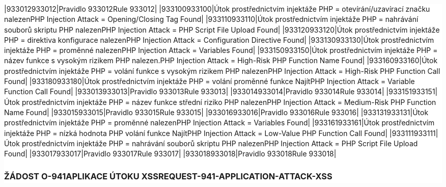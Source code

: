 |<span data-ttu-id="9c821-461">933012</span><span class="sxs-lookup"><span data-stu-id="9c821-461">933012</span></span>|<span data-ttu-id="9c821-462">Pravidlo 933012</span><span class="sxs-lookup"><span data-stu-id="9c821-462">Rule 933012</span></span>|
|<span data-ttu-id="9c821-463">933100</span><span class="sxs-lookup"><span data-stu-id="9c821-463">933100</span></span>|<span data-ttu-id="9c821-464">Útok prostřednictvím injektáže PHP = otevírání/uzavírací značku nalezen</span><span class="sxs-lookup"><span data-stu-id="9c821-464">PHP Injection Attack = Opening/Closing Tag Found</span></span>|
|<span data-ttu-id="9c821-465">933110</span><span class="sxs-lookup"><span data-stu-id="9c821-465">933110</span></span>|<span data-ttu-id="9c821-466">Útok prostřednictvím injektáže PHP = nahrávání souborů skriptu PHP nalezen</span><span class="sxs-lookup"><span data-stu-id="9c821-466">PHP Injection Attack = PHP Script File Upload Found</span></span>|
|<span data-ttu-id="9c821-467">933120</span><span class="sxs-lookup"><span data-stu-id="9c821-467">933120</span></span>|<span data-ttu-id="9c821-468">Útok prostřednictvím injektáže PHP = direktiva konfigurace nalezen</span><span class="sxs-lookup"><span data-stu-id="9c821-468">PHP Injection Attack = Configuration Directive Found</span></span>|
|<span data-ttu-id="9c821-469">933130</span><span class="sxs-lookup"><span data-stu-id="9c821-469">933130</span></span>|<span data-ttu-id="9c821-470">Útok prostřednictvím injektáže PHP = proměnné nalezen</span><span class="sxs-lookup"><span data-stu-id="9c821-470">PHP Injection Attack = Variables Found</span></span>|
|<span data-ttu-id="9c821-471">933150</span><span class="sxs-lookup"><span data-stu-id="9c821-471">933150</span></span>|<span data-ttu-id="9c821-472">Útok prostřednictvím injektáže PHP = název funkce s vysokým rizikem PHP nalezen.</span><span class="sxs-lookup"><span data-stu-id="9c821-472">PHP Injection Attack = High-Risk PHP Function Name Found</span></span>|
|<span data-ttu-id="9c821-473">933160</span><span class="sxs-lookup"><span data-stu-id="9c821-473">933160</span></span>|<span data-ttu-id="9c821-474">Útok prostřednictvím injektáže PHP = volání funkce s vysokým rizikem PHP nalezen</span><span class="sxs-lookup"><span data-stu-id="9c821-474">PHP Injection Attack = High-Risk PHP Function Call Found</span></span>|
|<span data-ttu-id="9c821-475">933180</span><span class="sxs-lookup"><span data-stu-id="9c821-475">933180</span></span>|<span data-ttu-id="9c821-476">Útok prostřednictvím injektáže PHP = volání proměnné funkce Najít</span><span class="sxs-lookup"><span data-stu-id="9c821-476">PHP Injection Attack = Variable Function Call Found</span></span>|
|<span data-ttu-id="9c821-477">933013</span><span class="sxs-lookup"><span data-stu-id="9c821-477">933013</span></span>|<span data-ttu-id="9c821-478">Pravidlo 933013</span><span class="sxs-lookup"><span data-stu-id="9c821-478">Rule 933013</span></span>|
|<span data-ttu-id="9c821-479">933014</span><span class="sxs-lookup"><span data-stu-id="9c821-479">933014</span></span>|<span data-ttu-id="9c821-480">Pravidlo 933014</span><span class="sxs-lookup"><span data-stu-id="9c821-480">Rule 933014</span></span>|
|<span data-ttu-id="9c821-481">933151</span><span class="sxs-lookup"><span data-stu-id="9c821-481">933151</span></span>|<span data-ttu-id="9c821-482">Útok prostřednictvím injektáže PHP = název funkce střední riziko PHP nalezen</span><span class="sxs-lookup"><span data-stu-id="9c821-482">PHP Injection Attack = Medium-Risk PHP Function Name Found</span></span>|
|<span data-ttu-id="9c821-483">933015</span><span class="sxs-lookup"><span data-stu-id="9c821-483">933015</span></span>|<span data-ttu-id="9c821-484">Pravidlo 933015</span><span class="sxs-lookup"><span data-stu-id="9c821-484">Rule 933015</span></span>|
|<span data-ttu-id="9c821-485">933016</span><span class="sxs-lookup"><span data-stu-id="9c821-485">933016</span></span>|<span data-ttu-id="9c821-486">Pravidlo 933016</span><span class="sxs-lookup"><span data-stu-id="9c821-486">Rule 933016</span></span>|
|<span data-ttu-id="9c821-487">933131</span><span class="sxs-lookup"><span data-stu-id="9c821-487">933131</span></span>|<span data-ttu-id="9c821-488">Útok prostřednictvím injektáže PHP = proměnné nalezen</span><span class="sxs-lookup"><span data-stu-id="9c821-488">PHP Injection Attack = Variables Found</span></span>|
|<span data-ttu-id="9c821-489">933161</span><span class="sxs-lookup"><span data-stu-id="9c821-489">933161</span></span>|<span data-ttu-id="9c821-490">Útok prostřednictvím injektáže PHP = nízká hodnota PHP volání funkce Najít</span><span class="sxs-lookup"><span data-stu-id="9c821-490">PHP Injection Attack = Low-Value PHP Function Call Found</span></span>|
|<span data-ttu-id="9c821-491">933111</span><span class="sxs-lookup"><span data-stu-id="9c821-491">933111</span></span>|<span data-ttu-id="9c821-492">Útok prostřednictvím injektáže PHP = nahrávání souborů skriptu PHP nalezen</span><span class="sxs-lookup"><span data-stu-id="9c821-492">PHP Injection Attack = PHP Script File Upload Found</span></span>|
|<span data-ttu-id="9c821-493">933017</span><span class="sxs-lookup"><span data-stu-id="9c821-493">933017</span></span>|<span data-ttu-id="9c821-494">Pravidlo 933017</span><span class="sxs-lookup"><span data-stu-id="9c821-494">Rule 933017</span></span>|
|<span data-ttu-id="9c821-495">933018</span><span class="sxs-lookup"><span data-stu-id="9c821-495">933018</span></span>|<span data-ttu-id="9c821-496">Pravidlo 933018</span><span class="sxs-lookup"><span data-stu-id="9c821-496">Rule 933018</span></span>|

### <a name="crs941"></a> <p x-ms-format-detection="none"><span data-ttu-id="9c821-497">ŽÁDOST O-941APLIKACE ÚTOKU XSS</span><span class="sxs-lookup"><span data-stu-id="9c821-497">REQUEST-941-APPLICATION-ATTACK-XSS</span></span></p>
